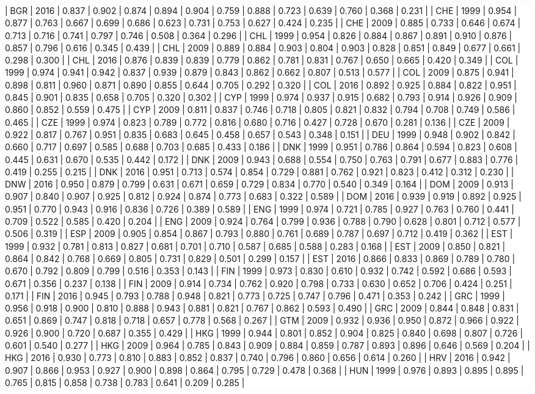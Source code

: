| BGR     |      2016 | 0.837 |  0.902 | 0.874 | 0.894 | 0.904 | 0.759 |   0.888 |   0.723 | 0.639 |   0.760 |   0.368 | 0.231 |
| CHE     |      1999 | 0.954 |  0.877 | 0.763 | 0.667 | 0.699 | 0.686 |   0.623 |   0.731 | 0.753 |   0.627 |   0.424 | 0.235 |
| CHE     |      2009 | 0.885 |  0.733 | 0.646 | 0.674 | 0.713 | 0.716 |   0.741 |   0.797 | 0.746 |   0.508 |   0.364 | 0.296 |
| CHL     |      1999 | 0.954 |  0.826 | 0.884 | 0.867 | 0.891 | 0.910 |   0.876 |   0.857 | 0.796 |   0.616 |   0.345 | 0.439 |
| CHL     |      2009 | 0.889 |  0.884 | 0.903 | 0.804 | 0.903 | 0.828 |   0.851 |   0.849 | 0.677 |   0.661 |   0.298 | 0.300 |
| CHL     |      2016 | 0.876 |  0.839 | 0.839 | 0.779 | 0.862 | 0.781 |   0.831 |   0.767 | 0.650 |   0.665 |   0.420 | 0.349 |
| COL     |      1999 | 0.974 |  0.941 | 0.942 | 0.837 | 0.939 | 0.879 |   0.843 |   0.862 | 0.662 |   0.807 |   0.513 | 0.577 |
| COL     |      2009 | 0.875 |  0.941 | 0.898 | 0.811 | 0.960 | 0.871 |   0.890 |   0.855 | 0.644 |   0.705 |   0.292 | 0.320 |
| COL     |      2016 | 0.892 |  0.925 | 0.884 | 0.822 | 0.951 | 0.845 |   0.901 |   0.835 | 0.658 |   0.705 |   0.320 | 0.302 |
| CYP     |      1999 | 0.974 |  0.937 | 0.915 | 0.682 | 0.793 | 0.914 |   0.926 |   0.909 | 0.860 |   0.852 |   0.559 | 0.475 |
| CYP     |      2009 | 0.811 |  0.837 | 0.746 | 0.718 | 0.805 | 0.821 |   0.832 |   0.794 | 0.708 |   0.749 |   0.586 | 0.465 |
| CZE     |      1999 | 0.974 |  0.823 | 0.789 | 0.772 | 0.816 | 0.680 |   0.716 |   0.427 | 0.728 |   0.670 |   0.281 | 0.136 |
| CZE     |      2009 | 0.922 |  0.817 | 0.767 | 0.951 | 0.835 | 0.683 |   0.645 |   0.458 | 0.657 |   0.543 |   0.348 | 0.151 |
| DEU     |      1999 | 0.948 |  0.902 | 0.842 | 0.660 | 0.717 | 0.697 |   0.585 |   0.688 | 0.703 |   0.685 |   0.433 | 0.186 |
| DNK     |      1999 | 0.951 |  0.786 | 0.864 | 0.594 | 0.823 | 0.608 |   0.445 |   0.631 | 0.670 |   0.535 |   0.442 | 0.172 |
| DNK     |      2009 | 0.943 |  0.688 | 0.554 | 0.750 | 0.763 | 0.791 |   0.677 |   0.883 | 0.776 |   0.419 |   0.255 | 0.215 |
| DNK     |      2016 | 0.951 |  0.713 | 0.574 | 0.854 | 0.729 | 0.881 |   0.762 |   0.921 | 0.823 |   0.412 |   0.312 | 0.230 |
| DNW     |      2016 | 0.950 |  0.879 | 0.799 | 0.631 | 0.671 | 0.659 |   0.729 |   0.834 | 0.770 |   0.540 |   0.349 | 0.164 |
| DOM     |      2009 | 0.913 |  0.907 | 0.840 | 0.907 | 0.925 | 0.812 |   0.924 |   0.874 | 0.773 |   0.683 |   0.322 | 0.589 |
| DOM     |      2016 | 0.939 |  0.919 | 0.892 | 0.925 | 0.951 | 0.770 |   0.943 |   0.916 | 0.836 |   0.726 |   0.389 | 0.589 |
| ENG     |      1999 | 0.974 |  0.721 | 0.785 | 0.927 | 0.763 | 0.760 |   0.441 |   0.709 | 0.522 |   0.585 |   0.420 | 0.204 |
| ENG     |      2009 | 0.924 |  0.764 | 0.799 | 0.936 | 0.788 | 0.790 |   0.628 |   0.801 | 0.712 |   0.577 |   0.506 | 0.319 |
| ESP     |      2009 | 0.905 |  0.854 | 0.867 | 0.793 | 0.880 | 0.761 |   0.689 |   0.787 | 0.697 |   0.712 |   0.419 | 0.362 |
| EST     |      1999 | 0.932 |  0.781 | 0.813 | 0.827 | 0.681 | 0.701 |   0.710 |   0.587 | 0.685 |   0.588 |   0.283 | 0.168 |
| EST     |      2009 | 0.850 |  0.821 | 0.864 | 0.842 | 0.768 | 0.669 |   0.805 |   0.731 | 0.829 |   0.501 |   0.299 | 0.157 |
| EST     |      2016 | 0.866 |  0.833 | 0.869 | 0.789 | 0.780 | 0.670 |   0.792 |   0.809 | 0.799 |   0.516 |   0.353 | 0.143 |
| FIN     |      1999 | 0.973 |  0.830 | 0.610 | 0.932 | 0.742 | 0.592 |   0.686 |   0.593 | 0.671 |   0.356 |   0.237 | 0.138 |
| FIN     |      2009 | 0.914 |  0.734 | 0.762 | 0.920 | 0.798 | 0.733 |   0.630 |   0.652 | 0.706 |   0.424 |   0.251 | 0.171 |
| FIN     |      2016 | 0.945 |  0.793 | 0.788 | 0.948 | 0.821 | 0.773 |   0.725 |   0.747 | 0.796 |   0.471 |   0.353 | 0.242 |
| GRC     |      1999 | 0.956 |  0.918 | 0.900 | 0.810 | 0.888 | 0.943 |   0.881 |   0.821 | 0.767 |   0.862 |   0.593 | 0.490 |
| GRC     |      2009 | 0.844 |  0.848 | 0.831 | 0.651 | 0.869 | 0.747 |   0.818 |   0.718 | 0.657 |   0.778 |   0.568 | 0.267 |
| GTM     |      2009 | 0.932 |  0.936 | 0.950 | 0.872 | 0.966 | 0.922 |   0.926 |   0.900 | 0.720 |   0.687 |   0.355 | 0.429 |
| HKG     |      1999 | 0.944 |  0.801 | 0.852 | 0.904 | 0.825 | 0.840 |   0.698 |   0.807 | 0.726 |   0.601 |   0.540 | 0.277 |
| HKG     |      2009 | 0.964 |  0.785 | 0.843 | 0.909 | 0.884 | 0.859 |   0.787 |   0.893 | 0.896 |   0.646 |   0.569 | 0.204 |
| HKG     |      2016 | 0.930 |  0.773 | 0.810 | 0.883 | 0.852 | 0.837 |   0.740 |   0.796 | 0.860 |   0.656 |   0.614 | 0.260 |
| HRV     |      2016 | 0.942 |  0.907 | 0.866 | 0.953 | 0.927 | 0.900 |   0.898 |   0.864 | 0.795 |   0.729 |   0.478 | 0.368 |
| HUN     |      1999 | 0.976 |  0.893 | 0.895 | 0.895 | 0.765 | 0.815 |   0.858 |   0.738 | 0.783 |   0.641 |   0.209 | 0.285 |